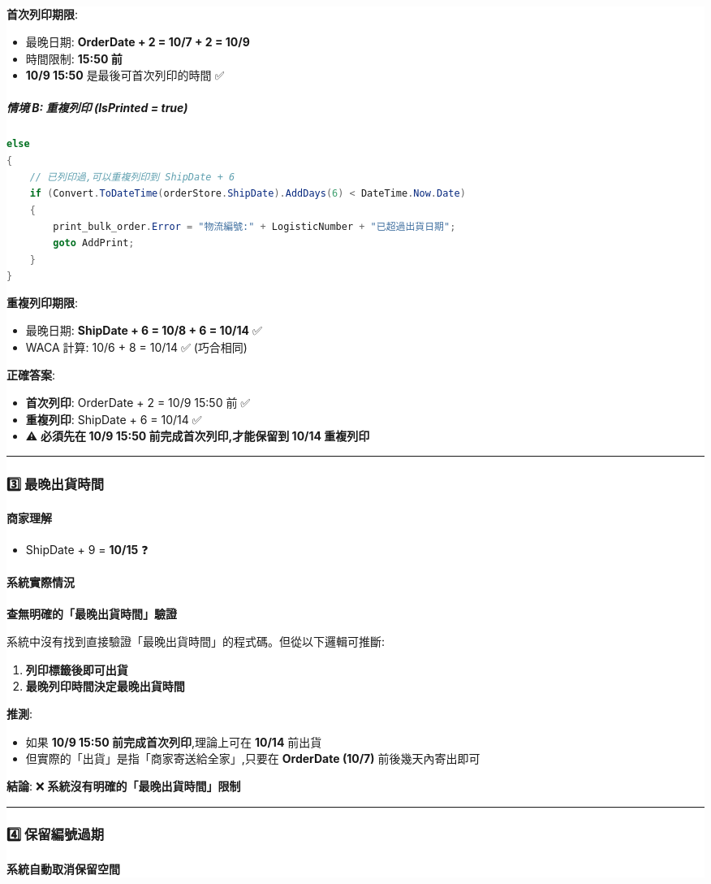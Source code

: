 **首次列印期限**:
- 最晚日期: **OrderDate + 2 = 10/7 + 2 = 10/9**
- 時間限制: **15:50 前**
- **10/9 15:50** 是最後可首次列印的時間 ✅

##### 情境 B: 重複列印 (IsPrinted = true)

```csharp
else
{
    // 已列印過,可以重複列印到 ShipDate + 6
    if (Convert.ToDateTime(orderStore.ShipDate).AddDays(6) < DateTime.Now.Date)
    {
        print_bulk_order.Error = "物流編號:" + LogisticNumber + "已超過出貨日期";
        goto AddPrint;
    }
}
```

**重複列印期限**:
- 最晚日期: **ShipDate + 6 = 10/8 + 6 = 10/14** ✅
- WACA 計算: 10/6 + 8 = 10/14 ✅ (巧合相同)

**正確答案**:
- **首次列印**: OrderDate + 2 = 10/9 15:50 前 ✅
- **重複列印**: ShipDate + 6 = 10/14 ✅
- ⚠️ **必須先在 10/9 15:50 前完成首次列印,才能保留到 10/14 重複列印**

---

### 3️⃣ 最晚出貨時間

#### 商家理解
- ShipDate + 9 = **10/15** ❓

#### 系統實際情況

**查無明確的「最晚出貨時間」驗證**

系統中沒有找到直接驗證「最晚出貨時間」的程式碼。但從以下邏輯可推斷:

1. **列印標籤後即可出貨**
2. **最晚列印時間決定最晚出貨時間**

**推測**:
- 如果 **10/9 15:50 前完成首次列印**,理論上可在 **10/14** 前出貨
- 但實際的「出貨」是指「商家寄送給全家」,只要在 **OrderDate (10/7)** 前後幾天內寄出即可

**結論**: ❌ **系統沒有明確的「最晚出貨時間」限制**

---

### 4️⃣ 保留編號過期

#### 系統自動取消保留空間
